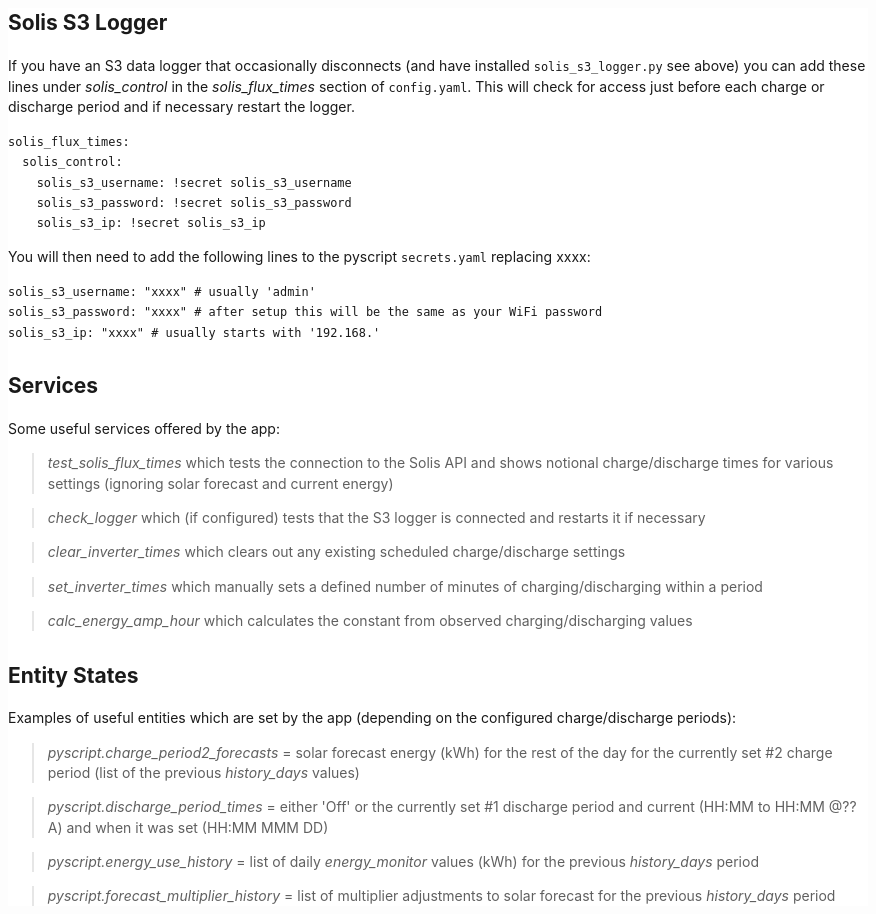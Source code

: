 ## Solis S3 Logger

If you have an S3 data logger that occasionally disconnects 
(and have installed `solis_s3_logger.py` see above) you can add these lines under _solis_control_ in the _solis_flux_times_ section
of `config.yaml`.
This will check for access just before each charge or discharge period and if necessary restart the logger.

```
solis_flux_times:
  solis_control:
    solis_s3_username: !secret solis_s3_username
    solis_s3_password: !secret solis_s3_password
    solis_s3_ip: !secret solis_s3_ip
```

You will then need to add the following lines to the pyscript `secrets.yaml` replacing xxxx:

```
solis_s3_username: "xxxx" # usually 'admin'
solis_s3_password: "xxxx" # after setup this will be the same as your WiFi password
solis_s3_ip: "xxxx" # usually starts with '192.168.'
```

## Services

Some useful services offered by the app:

>_test_solis_flux_times_ which tests the connection to the Solis API and shows notional charge/discharge times for various settings (ignoring solar forecast and current energy)

>_check_logger_ which (if configured) tests that the S3 logger is connected and restarts it if necessary

>_clear_inverter_times_ which clears out any existing scheduled charge/discharge settings

>_set_inverter_times_ which manually sets a defined number of minutes of charging/discharging within a period

>_calc_energy_amp_hour_ which calculates the constant from observed charging/discharging values

## Entity States

Examples of useful entities which are set by the app (depending on the configured charge/discharge periods):

>_pyscript.charge_period2_forecasts_ = solar forecast energy (kWh) for the rest of the day for the currently set #2 charge period (list of the previous _history_days_ values)

>_pyscript.discharge_period_times_ = either 'Off' or the currently set #1 discharge period and current (HH:MM to HH:MM @??A) and when it was set (HH:MM MMM DD)

>_pyscript.energy_use_history_ = list of daily _energy_monitor_ values (kWh) for the previous _history_days_ period

>_pyscript.forecast_multiplier_history_ = list of multiplier adjustments to solar forecast for the previous _history_days_ period